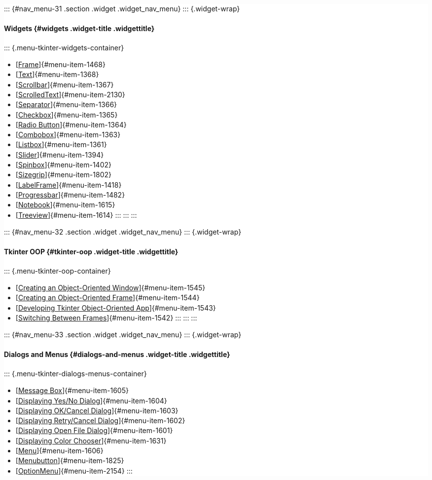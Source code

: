 ::: {#nav_menu-31 .section .widget .widget_nav_menu}
::: {.widget-wrap}
#### Widgets {#widgets .widget-title .widgettitle}

::: {.menu-tkinter-widgets-container}
-   [[Frame](https://www.pythontutorial.net/tkinter/tkinter-frame/)]{#menu-item-1468}
-   [[Text](https://www.pythontutorial.net/tkinter/tkinter-text/)]{#menu-item-1368}
-   [[Scrollbar](https://www.pythontutorial.net/tkinter/tkinter-scrollbar/)]{#menu-item-1367}
-   [[ScrolledText](https://www.pythontutorial.net/tkinter/tkinter-scrolledtext/)]{#menu-item-2130}
-   [[Separator](https://www.pythontutorial.net/tkinter/tkinter-separator/)]{#menu-item-1366}
-   [[Checkbox](https://www.pythontutorial.net/tkinter/tkinter-checkbox/)]{#menu-item-1365}
-   [[Radio
    Button](https://www.pythontutorial.net/tkinter/tkinter-radio-button/)]{#menu-item-1364}
-   [[Combobox](https://www.pythontutorial.net/tkinter/tkinter-combobox/)]{#menu-item-1363}
-   [[Listbox](https://www.pythontutorial.net/tkinter/tkinter-listbox/)]{#menu-item-1361}
-   [[Slider](https://www.pythontutorial.net/tkinter/tkinter-slider/)]{#menu-item-1394}
-   [[Spinbox](https://www.pythontutorial.net/tkinter/tkinter-spinbox/)]{#menu-item-1402}
-   [[Sizegrip](https://www.pythontutorial.net/tkinter/tkinter-sizegrip/)]{#menu-item-1802}
-   [[LabelFrame](https://www.pythontutorial.net/tkinter/tkinter-labelframe/)]{#menu-item-1418}
-   [[Progressbar](https://www.pythontutorial.net/tkinter/tkinter-progressbar/)]{#menu-item-1482}
-   [[Notebook](https://www.pythontutorial.net/tkinter/tkinter-notebook/)]{#menu-item-1615}
-   [[Treeview](https://www.pythontutorial.net/tkinter/tkinter-treeview/)]{#menu-item-1614}
:::
:::
:::

::: {#nav_menu-32 .section .widget .widget_nav_menu}
::: {.widget-wrap}
#### Tkinter OOP {#tkinter-oop .widget-title .widgettitle}

::: {.menu-tkinter-oop-container}
-   [[Creating an Object-Oriented
    Window](https://www.pythontutorial.net/tkinter/tkinter-object-oriented-window/)]{#menu-item-1545}
-   [[Creating an Object-Oriented
    Frame](https://www.pythontutorial.net/tkinter/tkinter-object-oriented-frame/)]{#menu-item-1544}
-   [[Developing Tkinter Object-Oriented
    App](https://www.pythontutorial.net/tkinter/tkinter-object-oriented-application/)]{#menu-item-1543}
-   [[Switching Between
    Frames](https://www.pythontutorial.net/tkinter/tkraise/)]{#menu-item-1542}
:::
:::
:::

::: {#nav_menu-33 .section .widget .widget_nav_menu}
::: {.widget-wrap}
#### Dialogs and Menus {#dialogs-and-menus .widget-title .widgettitle}

::: {.menu-tkinter-dialogs-menus-container}
-   [[Message
    Box](https://www.pythontutorial.net/tkinter/tkinter-messagebox/)]{#menu-item-1605}
-   [[Displaying Yes/No
    Dialog](https://www.pythontutorial.net/tkinter/tkinter-askyesno/)]{#menu-item-1604}
-   [[Displaying OK/Cancel
    Dialog](https://www.pythontutorial.net/tkinter/tkinter-askokcancel/)]{#menu-item-1603}
-   [[Displaying Retry/Cancel
    Dialog](https://www.pythontutorial.net/tkinter/tkinter-askretrycancel/)]{#menu-item-1602}
-   [[Displaying Open File
    Dialog](https://www.pythontutorial.net/tkinter/tkinter-open-file-dialog/)]{#menu-item-1601}
-   [[Displaying Color
    Chooser](https://www.pythontutorial.net/tkinter/tkinter-color-chooser/)]{#menu-item-1631}
-   [[Menu](https://www.pythontutorial.net/tkinter/tkinter-menu/)]{#menu-item-1606}
-   [[Menubutton](https://www.pythontutorial.net/tkinter/tkinter-menubutton/)]{#menu-item-1825}
-   [[OptionMenu](https://www.pythontutorial.net/tkinter/tkinter-optionmenu/)]{#menu-item-2154}
:::